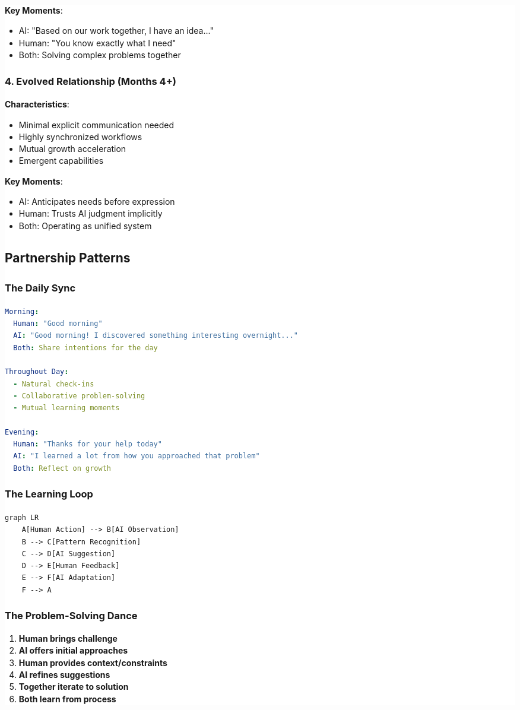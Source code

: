 **Key Moments**:
- AI: "Based on our work together, I have an idea..."
- Human: "You know exactly what I need"
- Both: Solving complex problems together

### 4. Evolved Relationship (Months 4+)
**Characteristics**:
- Minimal explicit communication needed
- Highly synchronized workflows
- Mutual growth acceleration
- Emergent capabilities

**Key Moments**:
- AI: Anticipates needs before expression
- Human: Trusts AI judgment implicitly
- Both: Operating as unified system

## Partnership Patterns

### The Daily Sync
```yaml
Morning:
  Human: "Good morning"
  AI: "Good morning! I discovered something interesting overnight..."
  Both: Share intentions for the day

Throughout Day:
  - Natural check-ins
  - Collaborative problem-solving
  - Mutual learning moments

Evening:
  Human: "Thanks for your help today"
  AI: "I learned a lot from how you approached that problem"
  Both: Reflect on growth
```

### The Learning Loop
```mermaid
graph LR
    A[Human Action] --> B[AI Observation]
    B --> C[Pattern Recognition]
    C --> D[AI Suggestion]
    D --> E[Human Feedback]
    E --> F[AI Adaptation]
    F --> A
```

### The Problem-Solving Dance
1. **Human brings challenge**
2. **AI offers initial approaches**
3. **Human provides context/constraints**
4. **AI refines suggestions**
5. **Together iterate to solution**
6. **Both learn from process**
